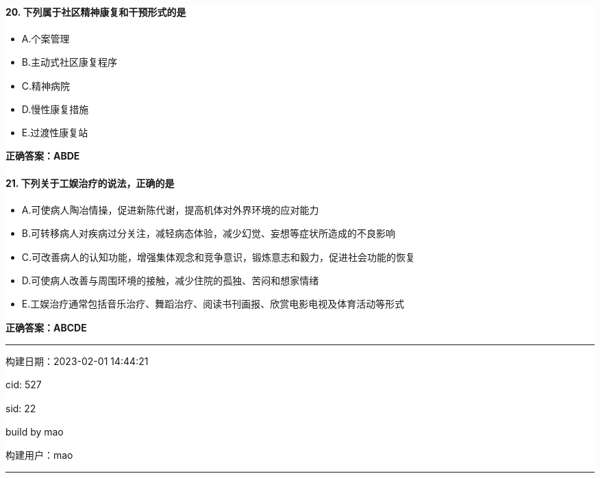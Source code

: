 
#### 20. 下列属于社区精神康复和干预形式的是 

* A.个案管理 

* B.主动式社区康复程序 

* C.精神病院 

* D.慢性康复措施 

* E.过渡性康复站 

**正确答案：ABDE**







#### 21. 下列关于工娱治疗的说法，正确的是 

* A.可使病人陶冶情操，促进新陈代谢，提高机体对外界环境的应对能力 

* B.可转移病人对疾病过分关注，减轻病态体验，减少幻觉、妄想等症状所造成的不良影响 

* C.可改善病人的认知功能，增强集体观念和竞争意识，锻炼意志和毅力，促进社会功能的恢复 

* D.可使病人改善与周围环境的接触，减少住院的孤独、苦闷和想家情绪 

* E.工娱治疗通常包括音乐治疗、舞蹈治疗、阅读书刊画报、欣赏电影电视及体育活动等形式

**正确答案：ABCDE**

















---

构建日期：2023-02-01 14:44:21

cid: 527

sid: 22

build  by  mao

构建用户：mao

---